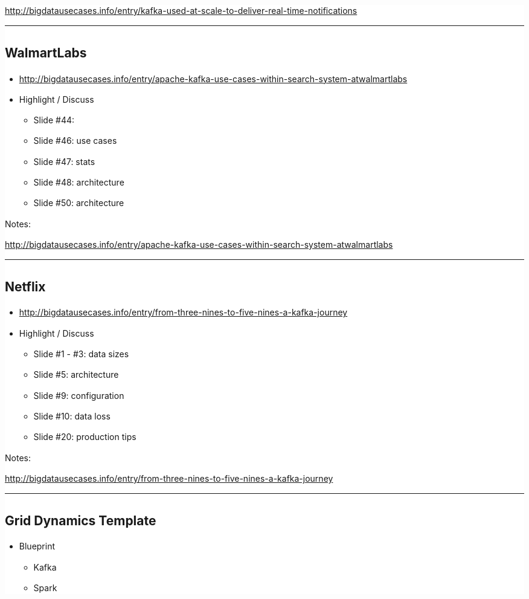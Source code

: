 http://bigdatausecases.info/entry/kafka-used-at-scale-to-deliver-real-time-notifications


---

## WalmartLabs


 * http://bigdatausecases.info/entry/apache-kafka-use-cases-within-search-system-atwalmartlabs

 * Highlight / Discuss

     - Slide #44: 

     - Slide #46: use cases

     - Slide #47: stats

     - Slide #48: architecture 

     - Slide #50: architecture 

Notes: 

http://bigdatausecases.info/entry/apache-kafka-use-cases-within-search-system-atwalmartlabs


---

## Netflix


 * http://bigdatausecases.info/entry/from-three-nines-to-five-nines-a-kafka-journey

 * Highlight / Discuss

     - Slide #1 - #3: data sizes

     - Slide #5: architecture

     - Slide #9: configuration

     - Slide #10: data loss

     - Slide #20: production tips

Notes: 

http://bigdatausecases.info/entry/from-three-nines-to-five-nines-a-kafka-journey


---

## Grid Dynamics Template


 * Blueprint

     - Kafka

     - Spark
